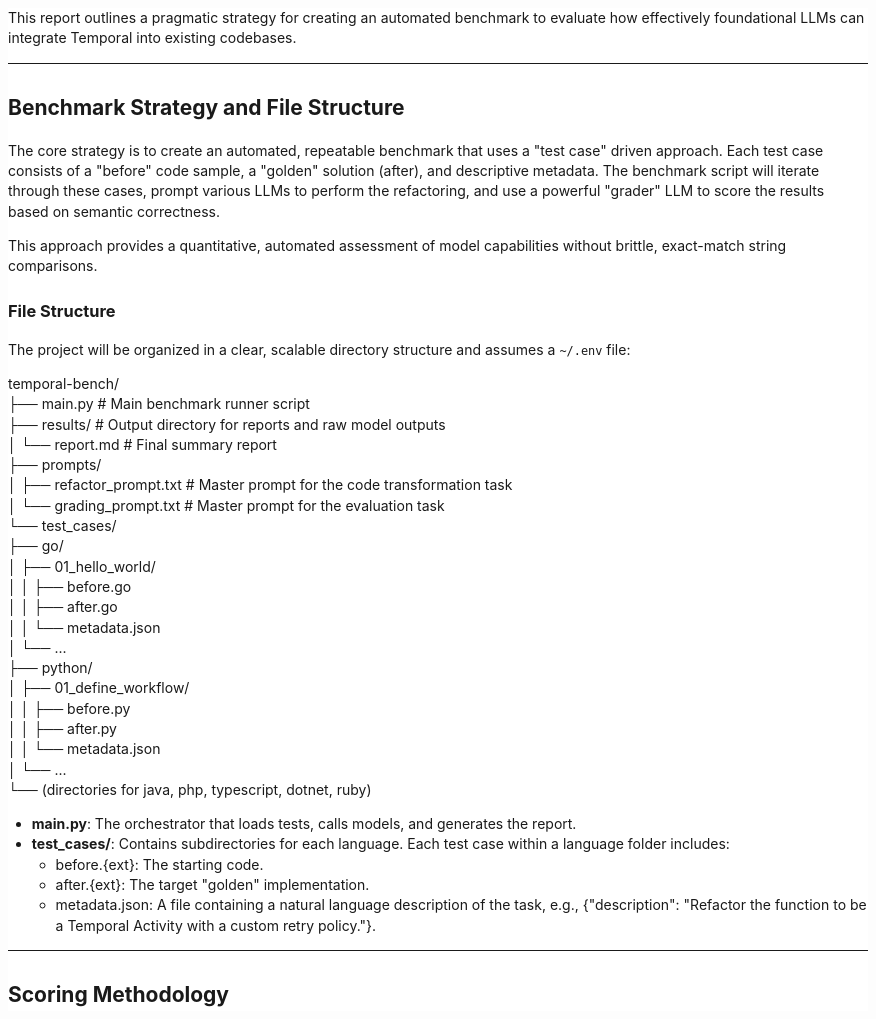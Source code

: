 This report outlines a pragmatic strategy for creating an automated benchmark to evaluate how effectively foundational LLMs can integrate Temporal into existing codebases.

---

## **Benchmark Strategy and File Structure**

The core strategy is to create an automated, repeatable benchmark that uses a "test case" driven approach. Each test case consists of a "before" code sample, a "golden" solution (after), and descriptive metadata. The benchmark script will iterate through these cases, prompt various LLMs to perform the refactoring, and use a powerful "grader" LLM to score the results based on semantic correctness.

This approach provides a quantitative, automated assessment of model capabilities without brittle, exact-match string comparisons.

### **File Structure**

The project will be organized in a clear, scalable directory structure and assumes a `~/.env` file:

temporal-bench/  
├── main.py                 \# Main benchmark runner script  
├── results/                \# Output directory for reports and raw model outputs  
│   └── report.md           \# Final summary report  
├── prompts/  
│   ├── refactor\_prompt.txt \# Master prompt for the code transformation task  
│   └── grading\_prompt.txt  \# Master prompt for the evaluation task  
└── test\_cases/  
    ├── go/  
    │   ├── 01\_hello\_world/  
    │   │   ├── before.go  
    │   │   ├── after.go  
    │   │   └── metadata.json  
    │   └── ...  
    ├── python/  
    │   ├── 01\_define\_workflow/  
    │   │   ├── before.py  
    │   │   ├── after.py  
    │   │   └── metadata.json  
    │   └── ...  
    └── (directories for java, php, typescript, dotnet, ruby)

* **main.py**: The orchestrator that loads tests, calls models, and generates the report.  
* **test\_cases/**: Contains subdirectories for each language. Each test case within a language folder includes:  
  * before.{ext}: The starting code.  
  * after.{ext}: The target "golden" implementation.  
  * metadata.json: A file containing a natural language description of the task, e.g., {"description": "Refactor the function to be a Temporal Activity with a custom retry policy."}.

---

## **Scoring Methodology**
